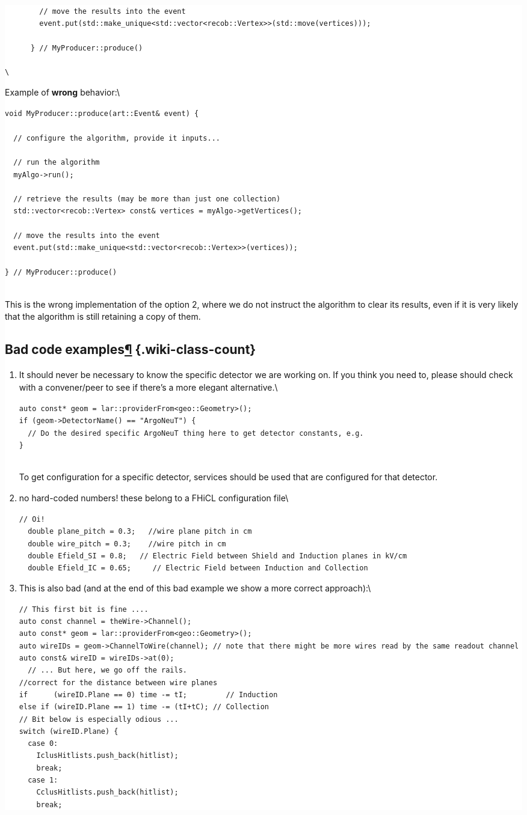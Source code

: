             // move the results into the event
            event.put(std::make_unique<std::vector<recob::Vertex>>(std::move(vertices)));

          } // MyProducer::produce()

    \

Example of **wrong** behavior:\

    void MyProducer::produce(art::Event& event) {

      // configure the algorithm, provide it inputs...

      // run the algorithm
      myAlgo->run();

      // retrieve the results (may be more than just one collection)
      std::vector<recob::Vertex> const& vertices = myAlgo->getVertices();

      // move the results into the event
      event.put(std::make_unique<std::vector<recob::Vertex>>(vertices));

    } // MyProducer::produce()

\
This is the wrong implementation of the option 2, where we do not instruct the algorithm to clear its results, even if it is very likely that the algorithm is still retaining a copy of them.


Bad code examples[¶](#Bad-code-examples) {.wiki-class-count}
----------------------------------------

1.  It should never be necessary to know the specific detector we are working on. If you think you need to, please should check with a convener/peer to see if there’s a more elegant alternative.\

        auto const* geom = lar::providerFrom<geo::Geometry>();
        if (geom->DetectorName() == "ArgoNeuT") {
          // Do the desired specific ArgoNeuT thing here to get detector constants, e.g.
        }

    \
    To get configuration for a specific detector, services should be used that are configured for that detector.

2.  no hard-coded numbers! these belong to a FHiCL configuration file\

        // Oi!
          double plane_pitch = 0.3;   //wire plane pitch in cm 
          double wire_pitch = 0.3;    //wire pitch in cm
          double Efield_SI = 0.8;   // Electric Field between Shield and Induction planes in kV/cm
          double Efield_IC = 0.65;     // Electric Field between Induction and Collection

3.  This is also bad (and at the end of this bad example we show a more correct approach):\

        // This first bit is fine ....
        auto const channel = theWire->Channel();    
        auto const* geom = lar::providerFrom<geo::Geometry>();
        auto wireIDs = geom->ChannelToWire(channel); // note that there might be more wires read by the same readout channel
        auto const& wireID = wireIDs->at(0);
          // ... But here, we go off the rails.
        //correct for the distance between wire planes
        if      (wireID.Plane == 0) time -= tI;         // Induction
        else if (wireID.Plane == 1) time -= (tI+tC); // Collection
        // Bit below is especially odious ...
        switch (wireID.Plane) {
          case 0:
            IclusHitlists.push_back(hitlist);
            break;
          case 1:     
            CclusHitlists.push_back(hitlist);
            break;   